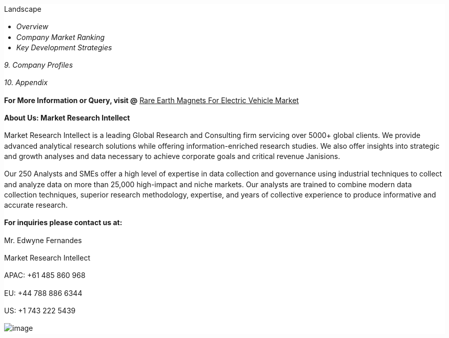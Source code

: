 Landscape</span></em></p><ul><li><em><span class="">Overview</span></em></li><li><em><span class="">Company Market Ranking</span></em></li><li><em><span class="">Key Development Strategies</span></em></li></ul><p><em><span class="font-[700]">9. Company Profiles</span></em></p><p><em><span class="font-[700]">10. Appendix</span></em></p><p><span class="font-[700]"><strong>For More Information or Query, visit&nbsp;@</strong>&nbsp;</span><span class="font-[700]"><a href="https://www.marketresearchintellect.com/product/global-rare-earth-magnets-for-electric-vehicle-market/?utm_source=Github&utm_medium=011" target="_blank" data-tracking-control-name="article-ssr-frontend-pulse_little-text-block" data-tracking-will-navigate="" data-test-link="">Rare Earth Magnets For Electric Vehicle Market</a></span></p><p><strong><span class="font-[700]">About Us: Market Research Intellect</span></strong></p><p><span class="">Market Research Intellect is a leading Global Research and Consulting firm servicing over 5000+ global clients. We provide advanced analytical research solutions while offering information-enriched research studies.&nbsp;</span>We also offer insights into strategic and growth analyses and data necessary to achieve corporate goals and critical revenue Janisions.</p><p><span class="">Our 250 Analysts and SMEs offer a high level of expertise in data collection and governance using industrial techniques to collect and analyze data on more than 25,000 high-impact and niche markets. Our analysts are trained to combine modern data collection techniques, superior research methodology, expertise, and years of collective experience to produce informative and accurate research.</span></p><p><strong>For inquiries please contact us at:</strong></p><p>Mr. Edwyne Fernandes</p><p>Market Research Intellect</p><p>APAC: +61 485 860 968</p><p>EU: +44 788 886 6344</p><p>US: +1 743 222 5439</p>
![image](https://github.com/user-attachments/assets/ec7bd734-1295-4b48-8e8a-df692301e2b2)
